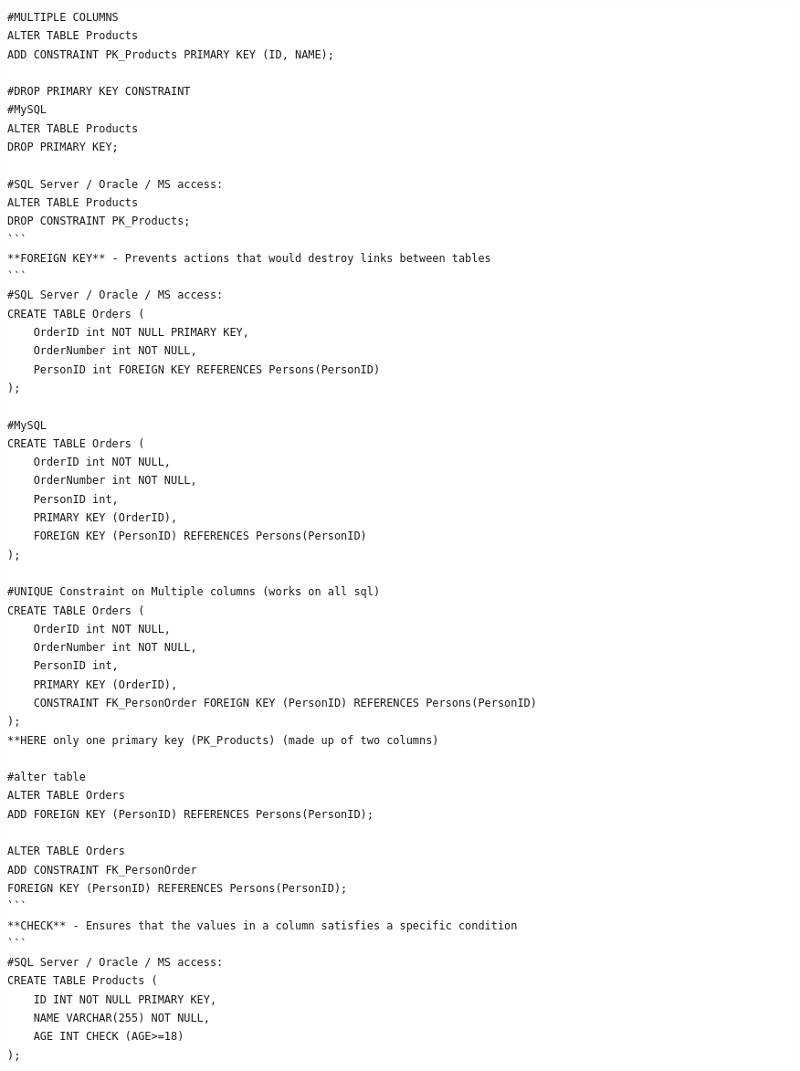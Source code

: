     #MULTIPLE COLUMNS
    ALTER TABLE Products
    ADD CONSTRAINT PK_Products PRIMARY KEY (ID, NAME);

    #DROP PRIMARY KEY CONSTRAINT
    #MySQL
    ALTER TABLE Products
    DROP PRIMARY KEY;

    #SQL Server / Oracle / MS access:
    ALTER TABLE Products
    DROP CONSTRAINT PK_Products;
    ```
    **FOREIGN KEY** - Prevents actions that would destroy links between tables
    ```
    #SQL Server / Oracle / MS access:
    CREATE TABLE Orders (
        OrderID int NOT NULL PRIMARY KEY,
        OrderNumber int NOT NULL,
        PersonID int FOREIGN KEY REFERENCES Persons(PersonID)
    );

    #MySQL
    CREATE TABLE Orders (
        OrderID int NOT NULL,
        OrderNumber int NOT NULL,
        PersonID int,
        PRIMARY KEY (OrderID),
        FOREIGN KEY (PersonID) REFERENCES Persons(PersonID)
    );

    #UNIQUE Constraint on Multiple columns (works on all sql)
    CREATE TABLE Orders (
        OrderID int NOT NULL,
        OrderNumber int NOT NULL,
        PersonID int,
        PRIMARY KEY (OrderID),
        CONSTRAINT FK_PersonOrder FOREIGN KEY (PersonID) REFERENCES Persons(PersonID)
    );
    **HERE only one primary key (PK_Products) (made up of two columns)

    #alter table
    ALTER TABLE Orders
    ADD FOREIGN KEY (PersonID) REFERENCES Persons(PersonID);

    ALTER TABLE Orders
    ADD CONSTRAINT FK_PersonOrder
    FOREIGN KEY (PersonID) REFERENCES Persons(PersonID);
    ```
    **CHECK** - Ensures that the values in a column satisfies a specific condition
    ```
    #SQL Server / Oracle / MS access:
    CREATE TABLE Products (
        ID INT NOT NULL PRIMARY KEY,
        NAME VARCHAR(255) NOT NULL,
        AGE INT CHECK (AGE>=18)
    );
